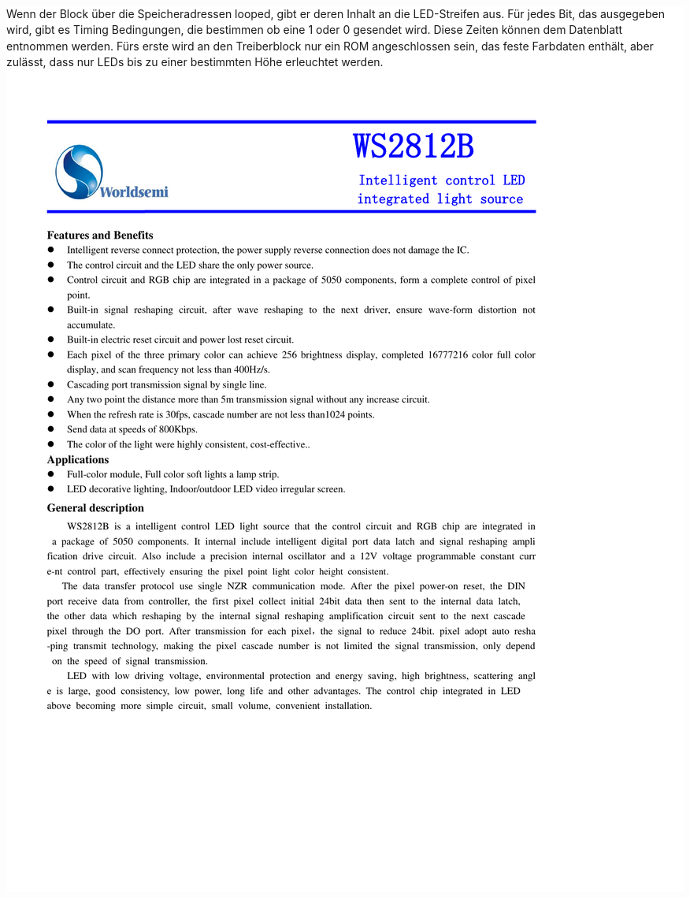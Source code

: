 Wenn der Block über die Speicheradressen looped, gibt er deren Inhalt an die LED-Streifen aus. Für jedes Bit, das ausgegeben wird, gibt es Timing Bedingungen, die bestimmen ob eine 1 oder 0 gesendet wird. Diese Zeiten können dem Datenblatt entnommen werden. Fürs erste wird an den Treiberblock nur ein ROM angeschlossen sein, das feste Farbdaten enthält, aber zulässt, dass nur LEDs bis zu einer bestimmten Höhe erleuchtet werden.

![Neopixel Datenblatt](../../img/ws2812b_datasheet.pdf)
